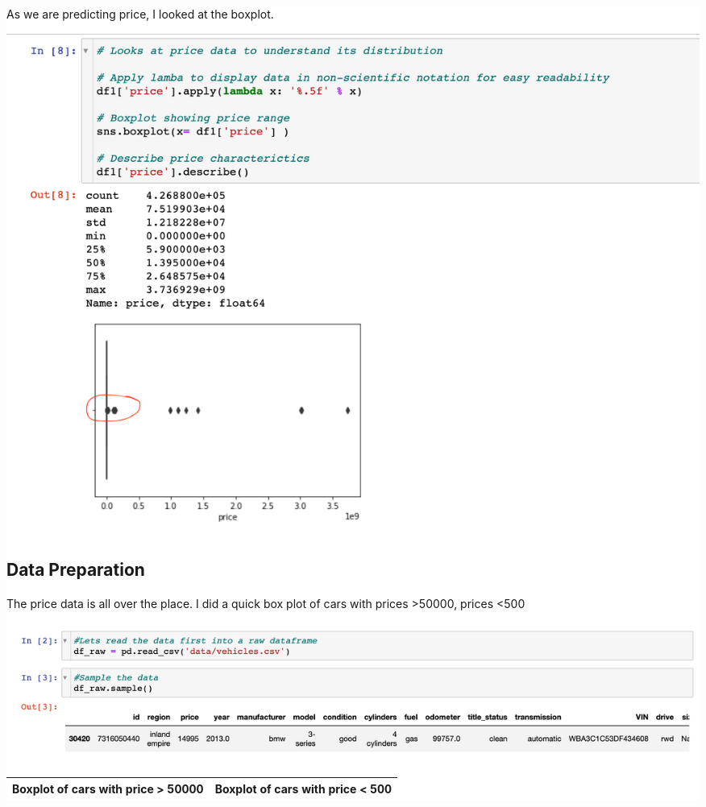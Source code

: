 As we are predicting price, I looked at the boxplot.

![](images/data_price_boxplot.png)

## Data Preparation

The price data is all over the place. I did a quick box plot of cars with prices >50000, prices <500 

![](images/data_sample.png)

| Boxplot of cars with price > 50000            |  Boxplot of cars with price < 500  |
:-------------------------:|:-------------------------: